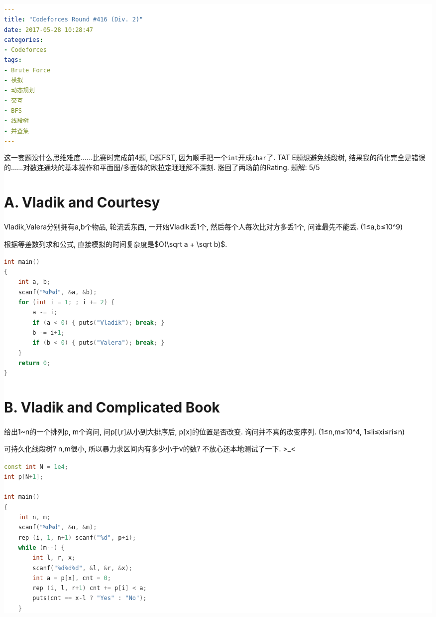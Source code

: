 ```yaml
---
title: "Codeforces Round #416 (Div. 2)"
date: 2017-05-28 10:28:47
categories:
- Codeforces
tags:
- Brute Force
- 模拟
- 动态规划
- 交互
- BFS
- 线段树
- 并查集
---
```

这一套题没什么思维难度......比赛时完成前4题, D题FST, 因为顺手把一个`int`开成`char`了. TAT E题想避免线段树, 结果我的简化完全是错误的......对数连通块的基本操作和平面图/多面体的欧拉定理理解不深刻.
涨回了两场前的Rating.
题解: 5/5

# A. Vladik and Courtesy
Vladik,Valera分别拥有a,b个物品, 轮流丢东西, 一开始Vladik丢1个, 然后每个人每次比对方多丢1个, 问谁最先不能丢. (1&le;a,b&le;10^9)

根据等差数列求和公式, 直接模拟的时间复杂度是$O(\sqrt a + \sqrt b)$.

```cpp
int main()
{
	int a, b;
	scanf("%d%d", &a, &b);
	for (int i = 1; ; i += 2) {
		a -= i;
		if (a < 0) { puts("Vladik"); break; }
		b -= i+1;
		if (b < 0) { puts("Valera"); break; }
	}
	return 0;
}
```

# B. Vladik and Complicated Book
给出1~n的一个排列p, m个询问, 问p[l,r]从小到大排序后, p[x]的位置是否改变. 询问并不真的改变序列. (1&le;n,m&le;10^4, 1&le;li&le;xi&le;ri&le;n)

可持久化线段树? n,m很小, 所以暴力求区间内有多少小于v的数? 不放心还本地测试了一下. >_<

```cpp
const int N = 1e4;
int p[N+1];

int main()
{
	int n, m;
	scanf("%d%d", &n, &m);
	rep (i, 1, n+1) scanf("%d", p+i);
	while (m--) {
		int l, r, x;
		scanf("%d%d%d", &l, &r, &x);
		int a = p[x], cnt = 0;
		rep (i, l, r+1) cnt += p[i] < a;
		puts(cnt == x-l ? "Yes" : "No");
	}
```